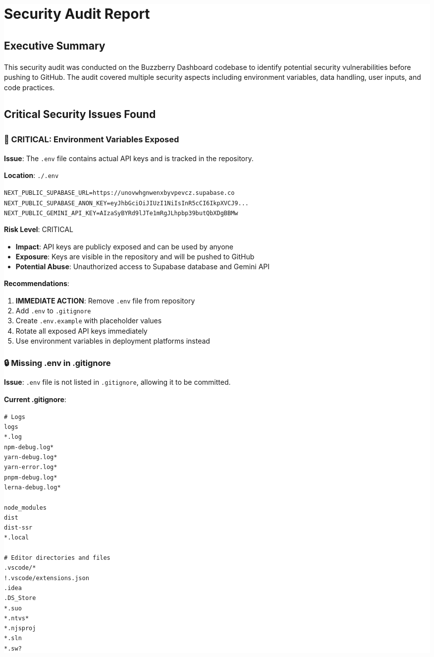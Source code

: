 # Security Audit Report

## Executive Summary

This security audit was conducted on the Buzzberry Dashboard codebase to identify potential security vulnerabilities before pushing to GitHub. The audit covered multiple security aspects including environment variables, data handling, user inputs, and code practices.

## Critical Security Issues Found

### 🚨 CRITICAL: Environment Variables Exposed

**Issue**: The `.env` file contains actual API keys and is tracked in the repository.

**Location**: `./.env`
```env
NEXT_PUBLIC_SUPABASE_URL=https://unovwhgnwenxbyvpevcz.supabase.co
NEXT_PUBLIC_SUPABASE_ANON_KEY=eyJhbGciOiJIUzI1NiIsInR5cCI6IkpXVCJ9...
NEXT_PUBLIC_GEMINI_API_KEY=AIzaSyBYRd9lJTe1mRgJLhpbp39butQbXDgBBMw
```

**Risk Level**: CRITICAL
- **Impact**: API keys are publicly exposed and can be used by anyone
- **Exposure**: Keys are visible in the repository and will be pushed to GitHub
- **Potential Abuse**: Unauthorized access to Supabase database and Gemini API

**Recommendations**:
1. **IMMEDIATE ACTION**: Remove `.env` file from repository
2. Add `.env` to `.gitignore`
3. Create `.env.example` with placeholder values
4. Rotate all exposed API keys immediately
5. Use environment variables in deployment platforms instead

### 🔒 Missing .env in .gitignore

**Issue**: `.env` file is not listed in `.gitignore`, allowing it to be committed.

**Current .gitignore**:
```gitignore
# Logs
logs
*.log
npm-debug.log*
yarn-debug.log*
yarn-error.log*
pnpm-debug.log*
lerna-debug.log*

node_modules
dist
dist-ssr
*.local

# Editor directories and files
.vscode/*
!.vscode/extensions.json
.idea
.DS_Store
*.suo
*.ntvs*
*.njsproj
*.sln
*.sw?
```

